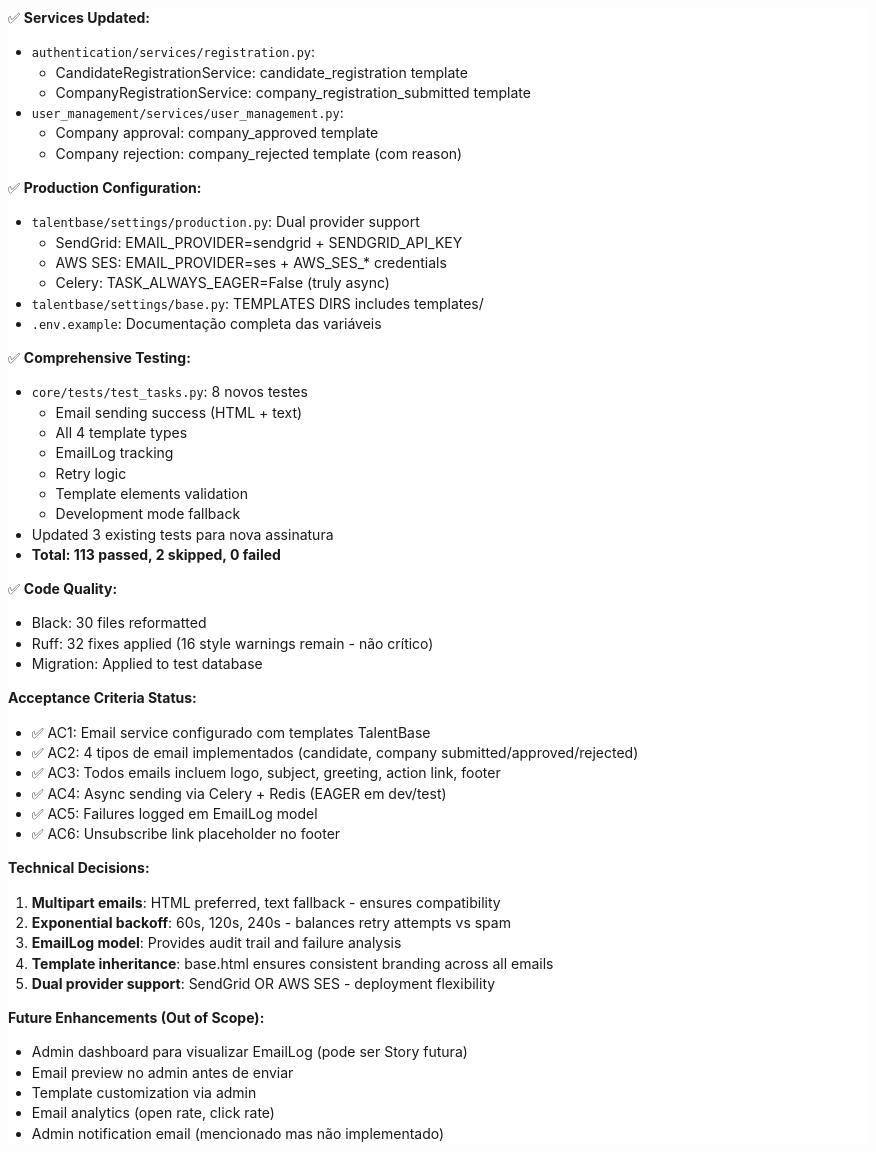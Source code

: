 ✅ **Services Updated:**
- `authentication/services/registration.py`:
  - CandidateRegistrationService: candidate_registration template
  - CompanyRegistrationService: company_registration_submitted template
- `user_management/services/user_management.py`:
  - Company approval: company_approved template
  - Company rejection: company_rejected template (com reason)

✅ **Production Configuration:**
- `talentbase/settings/production.py`: Dual provider support
  - SendGrid: EMAIL_PROVIDER=sendgrid + SENDGRID_API_KEY
  - AWS SES: EMAIL_PROVIDER=ses + AWS_SES_* credentials
  - Celery: TASK_ALWAYS_EAGER=False (truly async)
- `talentbase/settings/base.py`: TEMPLATES DIRS includes templates/
- `.env.example`: Documentação completa das variáveis

✅ **Comprehensive Testing:**
- `core/tests/test_tasks.py`: 8 novos testes
  - Email sending success (HTML + text)
  - All 4 template types
  - EmailLog tracking
  - Retry logic
  - Template elements validation
  - Development mode fallback
- Updated 3 existing tests para nova assinatura
- **Total: 113 passed, 2 skipped, 0 failed**

✅ **Code Quality:**
- Black: 30 files reformatted
- Ruff: 32 fixes applied (16 style warnings remain - não crítico)
- Migration: Applied to test database

**Acceptance Criteria Status:**
- ✅ AC1: Email service configurado com templates TalentBase
- ✅ AC2: 4 tipos de email implementados (candidate, company submitted/approved/rejected)
- ✅ AC3: Todos emails incluem logo, subject, greeting, action link, footer
- ✅ AC4: Async sending via Celery + Redis (EAGER em dev/test)
- ✅ AC5: Failures logged em EmailLog model
- ✅ AC6: Unsubscribe link placeholder no footer

**Technical Decisions:**
1. **Multipart emails**: HTML preferred, text fallback - ensures compatibility
2. **Exponential backoff**: 60s, 120s, 240s - balances retry attempts vs spam
3. **EmailLog model**: Provides audit trail and failure analysis
4. **Template inheritance**: base.html ensures consistent branding across all emails
5. **Dual provider support**: SendGrid OR AWS SES - deployment flexibility

**Future Enhancements (Out of Scope):**
- Admin dashboard para visualizar EmailLog (pode ser Story futura)
- Email preview no admin antes de enviar
- Template customization via admin
- Email analytics (open rate, click rate)
- Admin notification email (mencionado mas não implementado)
